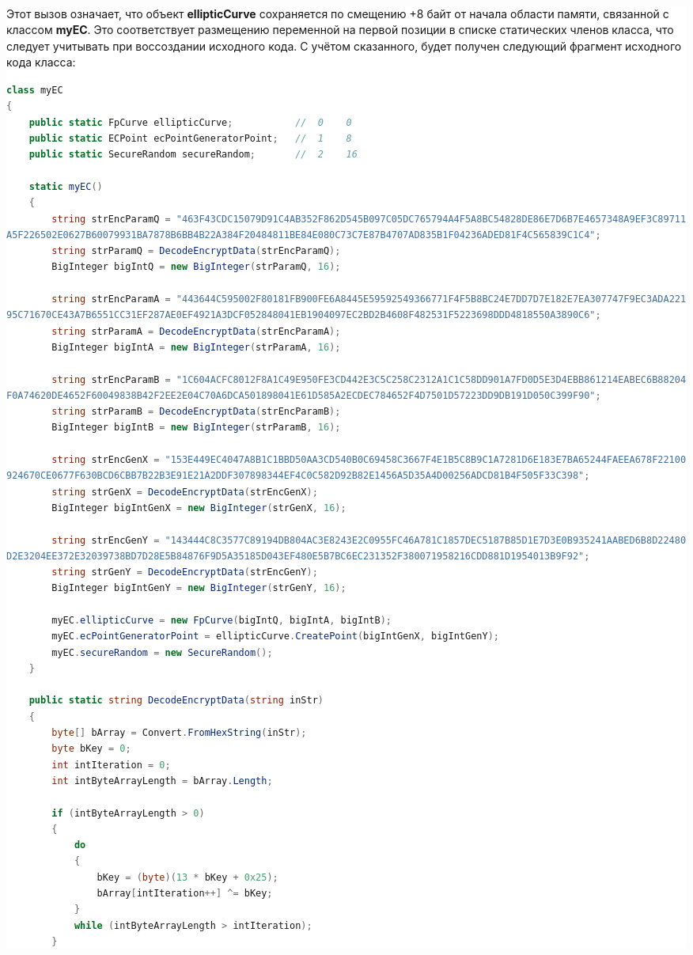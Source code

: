 Этот вызов означает, что объект **ellipticCurve** сохраняется по смещению +8 байт от начала области памяти, связанной с классом **myEC**. Это соответствует размещению переменной на первой позиции в списке статических членов класса, что следует учитывать при воссоздании исходного кода.
С учётом сказанного, будет получен следующий фрагмент исходного кода класса: 
```cs
class myEC
{
    public static FpCurve ellipticCurve;           //  0    0
    public static ECPoint ecPointGeneratorPoint;   //  1    8
    public static SecureRandom secureRandom;       //  2    16

    static myEC()
    {
        string strEncParamQ = "463F43CDC15079D91C4AB352F862D545B097C05DC765794A4F5A8BC54828DE86E7D6B7E4657348A9EF3C89711A5F226502E0627B60079931BA7878B6BB4B22A384F20484811BE84E080C73C7E87B4707AD835B1F04236ADED81F4C565839C1C4";
        string strParamQ = DecodeEncryptData(strEncParamQ);
        BigInteger bigIntQ = new BigInteger(strParamQ, 16);

        string strEncParamA = "443644C595002F80181FB900FE6A8445E59592549366771F4F5B8BC24E7DD7D7E182E7EA307747F9EC3ADA22195C71670CE43A7B6551CC31EF287AE0EF4921A3DCF052848041EB1904097EC2BD2B4608F482531F5223698DDD4818550A3890C6";
        string strParamA = DecodeEncryptData(strEncParamA);
        BigInteger bigIntA = new BigInteger(strParamA, 16);

        string strEncParamB = "1C604ACFC8012F8A1C49E950FE3CD442E3C5C258C2312A1C1C58DD901A7FD0D5E3D4EBB861214EABEC6B88204F0A74620DE4652F60049838B42F2EE2E04C70A6DCA501898041E61D585A2ECDEC784652F4D7501D57223DD9DB191D050C399F90";
        string strParamB = DecodeEncryptData(strEncParamB);
        BigInteger bigIntB = new BigInteger(strParamB, 16);

        string strEncGenX = "153E449EC4047A8B1C1BBD50AA3CD540B0C69458C3667F4E1B5C8B9C1A7281D6E183E7BA65244FAEEA678F22100924670CE0677F630BCD6CBB7B22B3E91E21A2DDF307898344EF4C0C582D92B82E1456A5D35A4D00256ADCD81B4F505F33C398";
        string strGenX = DecodeEncryptData(strEncGenX);
        BigInteger bigIntGenX = new BigInteger(strGenX, 16);

        string strEncGenY = "143444C8C3577C89194DB804AC3E8243E2C0955FC46A781C1857DEC5187B85D1E7D3E0B935241AABED6B8D22480D2E3204EE372E32039738BD7D28E5B84876F9D5A35185D043EF480E5B7BC6EC231352F380071958216CDD881D1954013B9F92";
        string strGenY = DecodeEncryptData(strEncGenY);
        BigInteger bigIntGenY = new BigInteger(strGenY, 16);

        myEC.ellipticCurve = new FpCurve(bigIntQ, bigIntA, bigIntB);
        myEC.ecPointGeneratorPoint = ellipticCurve.CreatePoint(bigIntGenX, bigIntGenY);
        myEC.secureRandom = new SecureRandom();
    }

	public static string DecodeEncryptData(string inStr)
	{
	    byte[] bArray = Convert.FromHexString(inStr);
	    byte bKey = 0;
	    int intIteration = 0;
	    int intByteArrayLength = bArray.Length;
	
	    if (intByteArrayLength > 0)
	    {
	        do
	        {
	            bKey = (byte)(13 * bKey + 0x25);
	            bArray[intIteration++] ^= bKey;
	        }
	        while (intByteArrayLength > intIteration);
	    }
```